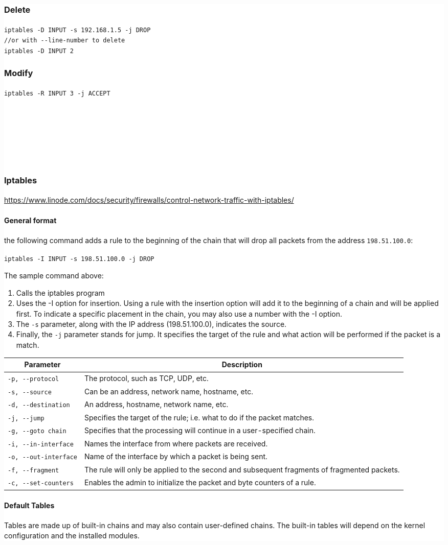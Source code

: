 ### Delete

    iptables -D INPUT -s 192.168.1.5 -j DROP
    //or with --line-number to delete
    iptables -D INPUT 2

### Modify

    iptables -R INPUT 3 -j ACCEPT

<div style="margin:150px;"></div>

### Iptables

<https://www.linode.com/docs/security/firewalls/control-network-traffic-with-iptables/>

#### General format

the following command adds a rule to the beginning of the chain that will drop all packets from the address `198.51.100.0`:

    iptables -I INPUT -s 198.51.100.0 -j DROP

The sample command above:

1.  Calls the iptables program
2.  Uses the -I option for insertion. Using a rule with the insertion option will add it to the beginning of a chain and will be applied first. To indicate a specific placement in the chain, you may also use a number with the -I option.
3.  The `-s` parameter, along with the IP address (198.51.100.0), indicates the source.
4.  Finally, the `-j` parameter stands for jump. It specifies the target of the rule and what action will be performed if the packet is a match.

| Parameter             | Description                                                                                 |
| --------------------- | ------------------------------------------------------------------------------------------- |
| `-p, --protocol`      | The protocol, such as TCP, UDP, etc.                                                        |
| `-s, --source`        | Can be an address, network name, hostname, etc.                                             |
| `-d, --destination`   | An address, hostname, network name, etc.                                                    |
| `-j, --jump`          | Specifies the target of the rule; i.e. what to do if the packet matches.                    |
| `-g, --goto chain`    | Specifies that the processing will continue in a user-specified chain.                      |
| `-i, --in-interface`  | Names the interface from where packets are received.                                        |
| `-o, --out-interface` | Name of the interface by which a packet is being sent.                                      |
| `-f, --fragment`      | The rule will only be applied to the second and subsequent fragments of fragmented packets. |
| `-c, --set-counters`  | Enables the admin to initialize the packet and byte counters of a rule.                     |

#### Default Tables

Tables are made up of built-in chains and may also contain user-defined chains. The built-in tables will depend on the kernel configuration and the installed modules.
